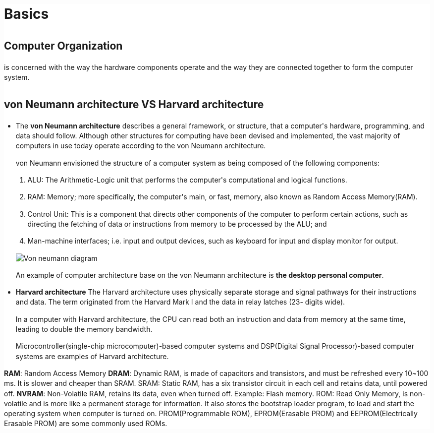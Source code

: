 # Basics

## **Computer Organization**

is concerned with the way the hardware components operate and the way they are connected together to form the computer system.

## von Neumann architecture **VS** Harvard architecture

- The **von Neumann architecture** describes a general framework, or structure, that a computer's hardware, programming, and data should follow. Although other structures for computing have been devised and implemented, the vast majority of computers in use today operate according to the von Neumann architecture.

    von Neumann envisioned the structure of a computer system as being composed of the following components:

  1. ALU: The Arithmetic-Logic unit that performs the computer's computational and logical functions.

  2. RAM: Memory; more specifically, the computer's main, or fast, memory, also known as Random Access Memory(RAM).

  3. Control Unit: This is a component that directs other components of the computer to perform certain actions, such as directing the fetching of data or instructions from memory to be processed by the ALU; and

  4. Man-machine interfaces; i.e. input and output devices, such as keyboard for input and display monitor for output.

    ![Von neumann diagram](https://static.studytonight.com/computer-architecture/images/digital-computers-1.png)

    An example of computer architecture base on the von Neumann architecture is **the desktop personal computer**.

- **Harvard architecture**
The Harvard architecture uses physically separate storage and signal pathways for their instructions and data. The term originated from the Harvard Mark I and the data in relay latches (23- digits wide).

    In a computer with Harvard architecture, the CPU can read both an instruction and data from memory at the same time, leading to double the memory bandwidth.

    Microcontroller(single-chip microcomputer)-based computer systems and DSP(Digital Signal Processor)-based computer systems are examples of Harvard architecture.

**RAM**: Random Access Memory
**DRAM**: Dynamic RAM, is made of capacitors and transistors, and must be refreshed every 10~100 ms. It is slower and cheaper than SRAM.
SRAM: Static RAM, has a six transistor circuit in each cell and retains data, until powered off.
**NVRAM**: Non-Volatile RAM, retains its data, even when turned off. Example: Flash memory.
ROM: Read Only Memory, is non-volatile and is more like a permanent storage for information. It also stores the bootstrap loader program, to load and start the operating system when computer is turned on. PROM(Programmable ROM), EPROM(Erasable PROM) and EEPROM(Electrically Erasable PROM) are some commonly used ROMs.
